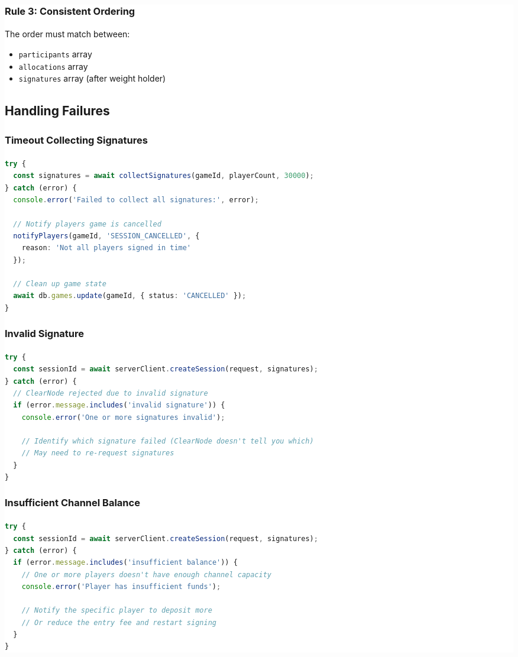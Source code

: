 ### Rule 3: Consistent Ordering
The order must match between:
- `participants` array
- `allocations` array
- `signatures` array (after weight holder)

## Handling Failures

### Timeout Collecting Signatures

```typescript
try {
  const signatures = await collectSignatures(gameId, playerCount, 30000);
} catch (error) {
  console.error('Failed to collect all signatures:', error);

  // Notify players game is cancelled
  notifyPlayers(gameId, 'SESSION_CANCELLED', {
    reason: 'Not all players signed in time'
  });

  // Clean up game state
  await db.games.update(gameId, { status: 'CANCELLED' });
}
```

### Invalid Signature

```typescript
try {
  const sessionId = await serverClient.createSession(request, signatures);
} catch (error) {
  // ClearNode rejected due to invalid signature
  if (error.message.includes('invalid signature')) {
    console.error('One or more signatures invalid');

    // Identify which signature failed (ClearNode doesn't tell you which)
    // May need to re-request signatures
  }
}
```

### Insufficient Channel Balance

```typescript
try {
  const sessionId = await serverClient.createSession(request, signatures);
} catch (error) {
  if (error.message.includes('insufficient balance')) {
    // One or more players doesn't have enough channel capacity
    console.error('Player has insufficient funds');

    // Notify the specific player to deposit more
    // Or reduce the entry fee and restart signing
  }
}
```
